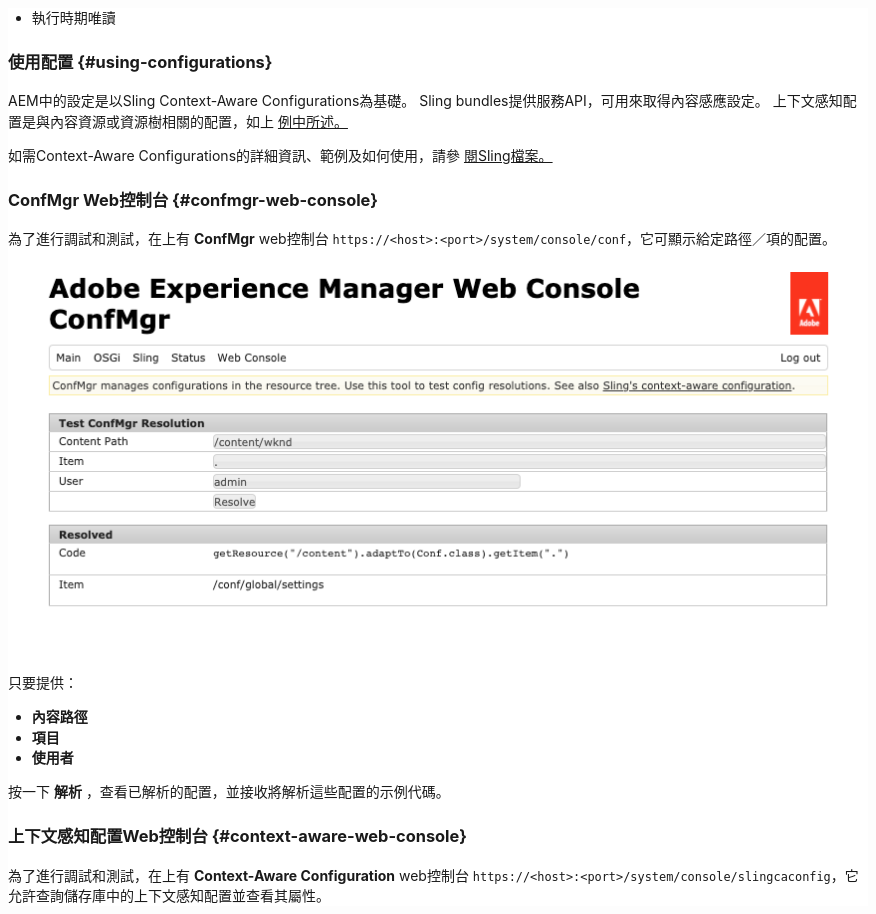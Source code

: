    * 執行時期唯讀

### 使用配置 {#using-configurations}

AEM中的設定是以Sling Context-Aware Configurations為基礎。 Sling bundles提供服務API，可用來取得內容感應設定。 上下文感知配置是與內容資源或資源樹相關的配置，如上 [例中所述。](#developer-example)

如需Context-Aware Configurations的詳細資訊、範例及如何使用，請參 [閱Sling檔案。](https://sling.apache.org/documentation/bundles/context-aware-configuration/context-aware-configuration.html)

### ConfMgr Web控制台 {#confmgr-web-console}

為了進行調試和測試，在上有 **ConfMgr** web控制台 `https://<host>:<port>/system/console/conf`，它可顯示給定路徑／項的配置。

![ConfMgr](assets/configuration-confmgr.png)

只要提供：

* **內容路徑**
* **項目**
* **使用者**

按一下 **解析** ，查看已解析的配置，並接收將解析這些配置的示例代碼。

### 上下文感知配置Web控制台 {#context-aware-web-console}

為了進行調試和測試，在上有 **Context-Aware Configuration** web控制台 `https://<host>:<port>/system/console/slingcaconfig`，它允許查詢儲存庫中的上下文感知配置並查看其屬性。
